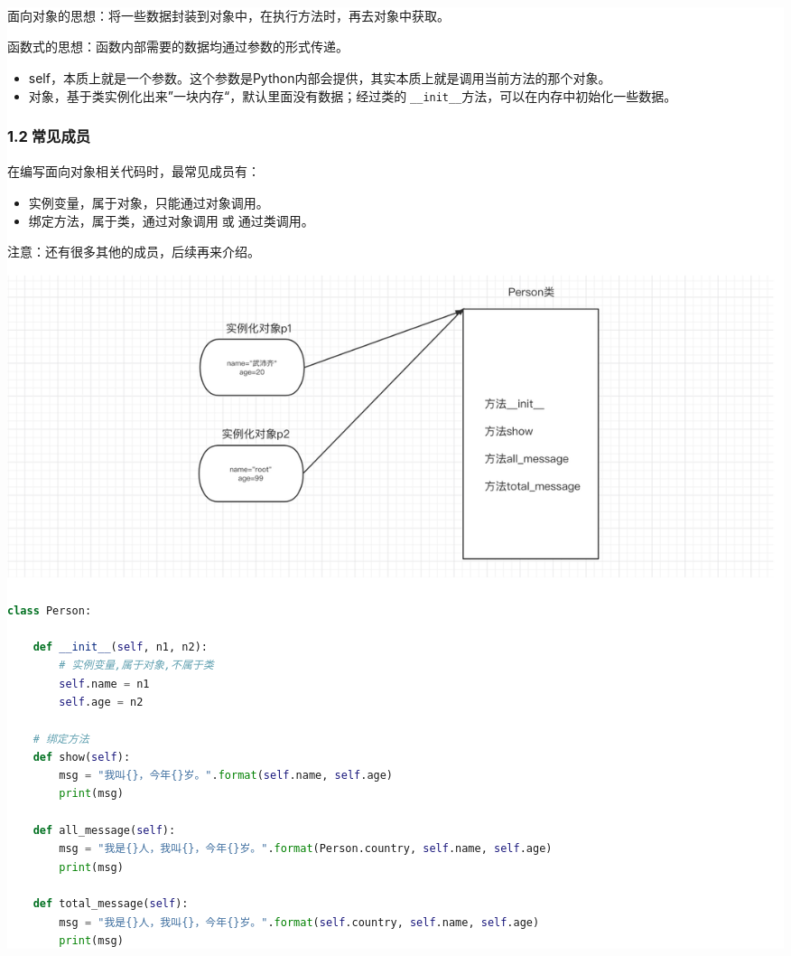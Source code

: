 

面向对象的思想：将一些数据封装到对象中，在执行方法时，再去对象中获取。

函数式的思想：函数内部需要的数据均通过参数的形式传递。



- self，本质上就是一个参数。这个参数是Python内部会提供，其实本质上就是调用当前方法的那个对象。
- 对象，基于类实例化出来”一块内存“，默认里面没有数据；经过类的 `__init__`方法，可以在内存中初始化一些数据。





### 1.2 常见成员

在编写面向对象相关代码时，最常见成员有：

- 实例变量，属于对象，只能通过对象调用。
- 绑定方法，属于类，通过对象调用 或 通过类调用。

注意：还有很多其他的成员，后续再来介绍。

![image-20210126140807446](assets/image-20210126140807446.png)

```python
class Person:

    def __init__(self, n1, n2):
        # 实例变量,属于对象,不属于类
        self.name = n1
        self.age = n2
	
    # 绑定方法
    def show(self):
        msg = "我叫{}，今年{}岁。".format(self.name, self.age)
        print(msg)

    def all_message(self):
        msg = "我是{}人，我叫{}，今年{}岁。".format(Person.country, self.name, self.age)
        print(msg)

    def total_message(self):
        msg = "我是{}人，我叫{}，今年{}岁。".format(self.country, self.name, self.age)
        print(msg)
```
